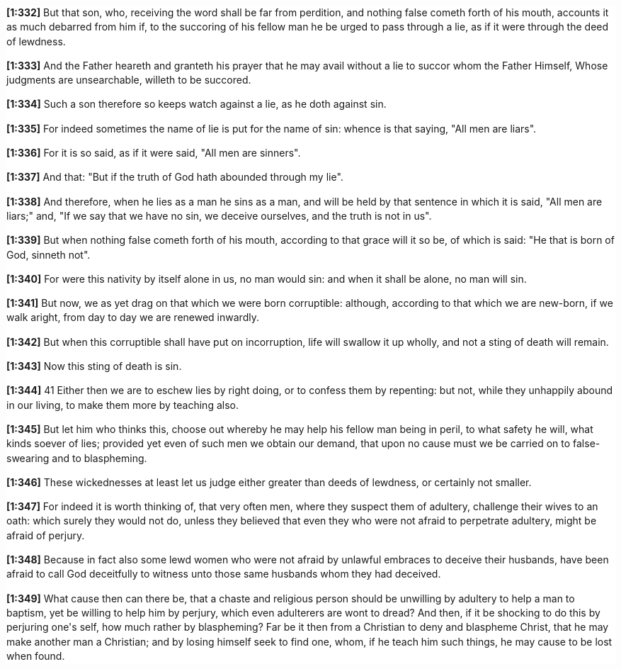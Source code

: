 **[1:332]** But that son, who, receiving the word shall be far from perdition, and nothing false cometh forth of his mouth, accounts it as much debarred from him if, to the succoring of his fellow man he be urged to pass through a lie, as if it were through the deed of lewdness.

**[1:333]** And the Father heareth and granteth his prayer that he may avail without a lie to succor whom the Father Himself, Whose judgments are unsearchable, willeth to be succored.

**[1:334]** Such a son therefore so keeps watch against a lie, as he doth against sin.

**[1:335]** For indeed sometimes the name of lie is put for the name of sin: whence is that saying, "All men are liars".

**[1:336]** For it is so said, as if it were said, "All men are sinners".

**[1:337]** And that: "But if the truth of God hath abounded through my lie".

**[1:338]** And therefore, when he lies as a man he sins as a man, and will be held by that sentence in which it is said, "All men are liars;" and, "If we say that we have no sin, we deceive ourselves, and the truth is not in us".

**[1:339]** But when nothing false cometh forth of his mouth, according to that grace will it so be, of which is said: "He that is born of God, sinneth not".

**[1:340]** For were this nativity by itself alone in us, no man would sin: and when it shall be alone, no man will sin.

**[1:341]** But now, we as yet drag on that which we were born corruptible: although, according to that which we are new-born, if we walk aright, from day to day we are renewed inwardly.

**[1:342]** But when this corruptible shall have put on incorruption, life will swallow it up wholly, and not a sting of death will remain.

**[1:343]** Now this sting of death is sin.

**[1:344]** 41  Either then we are to eschew lies by right doing, or to confess them by repenting: but not, while they unhappily abound in our living, to make them more by teaching also.

**[1:345]** But let him who thinks this, choose out whereby he may help his fellow man being in peril, to what safety he will, what kinds soever of lies; provided yet even of such men we obtain our demand, that upon no cause must we be carried on to false-swearing and to blaspheming.

**[1:346]** These wickednesses at least let us judge either greater than deeds of lewdness, or certainly not smaller.

**[1:347]** For indeed it is worth thinking of, that very often men, where they suspect them of adultery, challenge their wives to an oath: which surely they would not do, unless they believed that even they who were not afraid to perpetrate adultery, might be afraid of perjury.

**[1:348]** Because in fact also some lewd women who were not afraid by unlawful embraces to deceive their husbands, have been afraid to call God deceitfully to witness unto those same husbands whom they had deceived.

**[1:349]** What cause then can there be, that a chaste and religious person should be unwilling by adultery to help a man to baptism, yet be willing to help him by perjury, which even adulterers are wont to dread? And then, if it be shocking to do this by perjuring one's self, how much rather by blaspheming? Far be it then from a Christian to deny and blaspheme Christ, that he may make another man a Christian; and by losing himself seek to find one, whom, if he teach him such things, he may cause to be lost when found.
